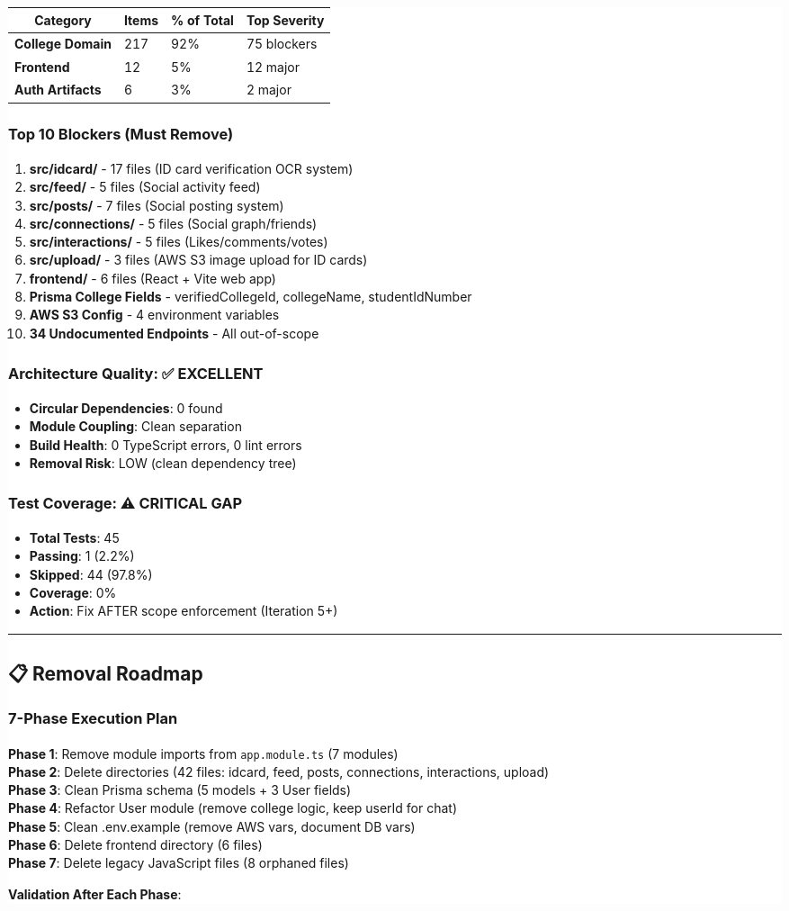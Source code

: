 | Category           | Items | % of Total | Top Severity |
| ------------------ | ----- | ---------- | ------------ |
| **College Domain** | 217   | 92%        | 75 blockers  |
| **Frontend**       | 12    | 5%         | 12 major     |
| **Auth Artifacts** | 6     | 3%         | 2 major      |

### Top 10 Blockers (Must Remove)

1. **src/idcard/** - 17 files (ID card verification OCR system)
2. **src/feed/** - 5 files (Social activity feed)
3. **src/posts/** - 7 files (Social posting system)
4. **src/connections/** - 5 files (Social graph/friends)
5. **src/interactions/** - 5 files (Likes/comments/votes)
6. **src/upload/** - 3 files (AWS S3 image upload for ID cards)
7. **frontend/** - 6 files (React + Vite web app)
8. **Prisma College Fields** - verifiedCollegeId, collegeName, studentIdNumber
9. **AWS S3 Config** - 4 environment variables
10. **34 Undocumented Endpoints** - All out-of-scope

### Architecture Quality: ✅ EXCELLENT

- **Circular Dependencies**: 0 found
- **Module Coupling**: Clean separation
- **Build Health**: 0 TypeScript errors, 0 lint errors
- **Removal Risk**: LOW (clean dependency tree)

### Test Coverage: ⚠️ CRITICAL GAP

- **Total Tests**: 45
- **Passing**: 1 (2.2%)
- **Skipped**: 44 (97.8%)
- **Coverage**: 0%
- **Action**: Fix AFTER scope enforcement (Iteration 5+)

---

## 📋 Removal Roadmap

### 7-Phase Execution Plan

**Phase 1**: Remove module imports from `app.module.ts` (7 modules)  
**Phase 2**: Delete directories (42 files: idcard, feed, posts, connections, interactions, upload)  
**Phase 3**: Clean Prisma schema (5 models + 3 User fields)  
**Phase 4**: Refactor User module (remove college logic, keep userId for chat)  
**Phase 5**: Clean .env.example (remove AWS vars, document DB vars)  
**Phase 6**: Delete frontend directory (6 files)  
**Phase 7**: Delete legacy JavaScript files (8 orphaned files)

**Validation After Each Phase**:
